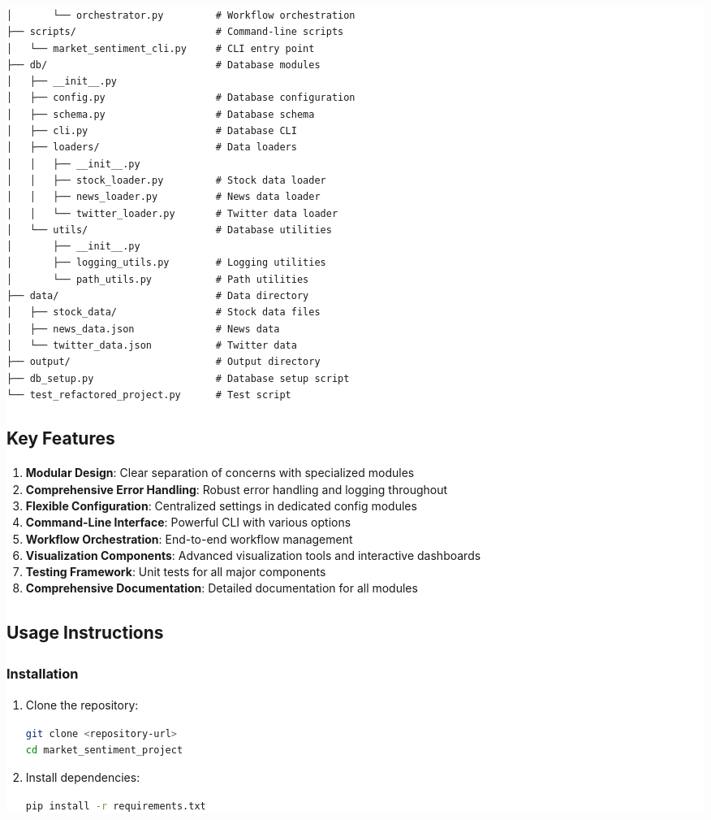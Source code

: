 ```
│       └── orchestrator.py         # Workflow orchestration
├── scripts/                        # Command-line scripts
│   └── market_sentiment_cli.py     # CLI entry point
├── db/                             # Database modules
│   ├── __init__.py
│   ├── config.py                   # Database configuration
│   ├── schema.py                   # Database schema
│   ├── cli.py                      # Database CLI
│   ├── loaders/                    # Data loaders
│   │   ├── __init__.py
│   │   ├── stock_loader.py         # Stock data loader
│   │   ├── news_loader.py          # News data loader
│   │   └── twitter_loader.py       # Twitter data loader
│   └── utils/                      # Database utilities
│       ├── __init__.py
│       ├── logging_utils.py        # Logging utilities
│       └── path_utils.py           # Path utilities
├── data/                           # Data directory
│   ├── stock_data/                 # Stock data files
│   ├── news_data.json              # News data
│   └── twitter_data.json           # Twitter data
├── output/                         # Output directory
├── db_setup.py                     # Database setup script
└── test_refactored_project.py      # Test script
```

## Key Features

1. **Modular Design**: Clear separation of concerns with specialized modules
2. **Comprehensive Error Handling**: Robust error handling and logging throughout
3. **Flexible Configuration**: Centralized settings in dedicated config modules
4. **Command-Line Interface**: Powerful CLI with various options
5. **Workflow Orchestration**: End-to-end workflow management
6. **Visualization Components**: Advanced visualization tools and interactive dashboards
7. **Testing Framework**: Unit tests for all major components
8. **Comprehensive Documentation**: Detailed documentation for all modules

## Usage Instructions

### Installation

1. Clone the repository:
   ```bash
   git clone <repository-url>
   cd market_sentiment_project
   ```

2. Install dependencies:
   ```bash
   pip install -r requirements.txt
   ```
